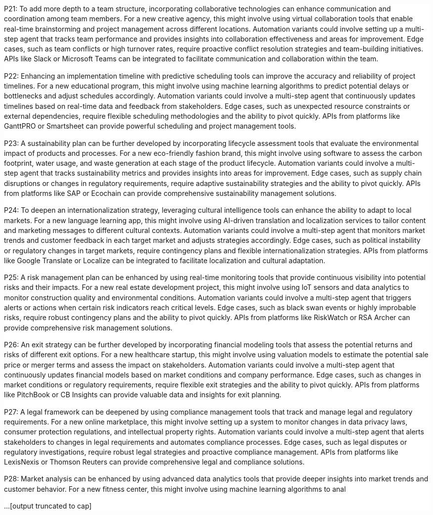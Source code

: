 P21: To add more depth to a team structure, incorporating collaborative technologies can enhance communication and coordination among team members. For a new creative agency, this might involve using virtual collaboration tools that enable real-time brainstorming and project management across different locations. Automation variants could involve setting up a multi-step agent that tracks team performance and provides insights into collaboration effectiveness and areas for improvement. Edge cases, such as team conflicts or high turnover rates, require proactive conflict resolution strategies and team-building initiatives. APIs like Slack or Microsoft Teams can be integrated to facilitate communication and collaboration within the team.

P22: Enhancing an implementation timeline with predictive scheduling tools can improve the accuracy and reliability of project timelines. For a new educational program, this might involve using machine learning algorithms to predict potential delays or bottlenecks and adjust schedules accordingly. Automation variants could involve a multi-step agent that continuously updates timelines based on real-time data and feedback from stakeholders. Edge cases, such as unexpected resource constraints or external dependencies, require flexible scheduling methodologies and the ability to pivot quickly. APIs from platforms like GanttPRO or Smartsheet can provide powerful scheduling and project management tools.

P23: A sustainability plan can be further developed by incorporating lifecycle assessment tools that evaluate the environmental impact of products and processes. For a new eco-friendly fashion brand, this might involve using software to assess the carbon footprint, water usage, and waste generation at each stage of the product lifecycle. Automation variants could involve a multi-step agent that tracks sustainability metrics and provides insights into areas for improvement. Edge cases, such as supply chain disruptions or changes in regulatory requirements, require adaptive sustainability strategies and the ability to pivot quickly. APIs from platforms like SAP or Ecochain can provide comprehensive sustainability management solutions.

P24: To deepen an internationalization strategy, leveraging cultural intelligence tools can enhance the ability to adapt to local markets. For a new language learning app, this might involve using AI-driven translation and localization services to tailor content and marketing messages to different cultural contexts. Automation variants could involve a multi-step agent that monitors market trends and customer feedback in each target market and adjusts strategies accordingly. Edge cases, such as political instability or regulatory changes in target markets, require contingency plans and flexible internationalization strategies. APIs from platforms like Google Translate or Localize can be integrated to facilitate localization and cultural adaptation.

P25: A risk management plan can be enhanced by using real-time monitoring tools that provide continuous visibility into potential risks and their impacts. For a new real estate development project, this might involve using IoT sensors and data analytics to monitor construction quality and environmental conditions. Automation variants could involve a multi-step agent that triggers alerts or actions when certain risk indicators reach critical levels. Edge cases, such as black swan events or highly improbable risks, require robust contingency plans and the ability to pivot quickly. APIs from platforms like RiskWatch or RSA Archer can provide comprehensive risk management solutions.

P26: An exit strategy can be further developed by incorporating financial modeling tools that assess the potential returns and risks of different exit options. For a new healthcare startup, this might involve using valuation models to estimate the potential sale price or merger terms and assess the impact on stakeholders. Automation variants could involve a multi-step agent that continuously updates financial models based on market conditions and company performance. Edge cases, such as changes in market conditions or regulatory requirements, require flexible exit strategies and the ability to pivot quickly. APIs from platforms like PitchBook or CB Insights can provide valuable data and insights for exit planning.

P27: A legal framework can be deepened by using compliance management tools that track and manage legal and regulatory requirements. For a new online marketplace, this might involve setting up a system to monitor changes in data privacy laws, consumer protection regulations, and intellectual property rights. Automation variants could involve a multi-step agent that alerts stakeholders to changes in legal requirements and automates compliance processes. Edge cases, such as legal disputes or regulatory investigations, require robust legal strategies and proactive compliance management. APIs from platforms like LexisNexis or Thomson Reuters can provide comprehensive legal and compliance solutions.

P28: Market analysis can be enhanced by using advanced data analytics tools that provide deeper insights into market trends and customer behavior. For a new fitness center, this might involve using machine learning algorithms to anal

...[output truncated to cap]
